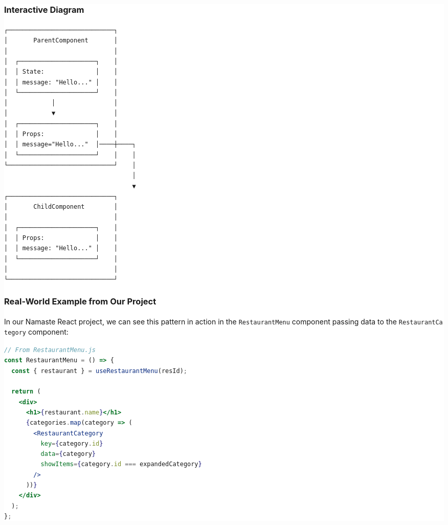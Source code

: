 ### Interactive Diagram

```
┌─────────────────────────────┐
│       ParentComponent       │
│                             │
│  ┌─────────────────────┐    │
│  │ State:              │    │
│  │ message: "Hello..." │    │
│  └─────────────────────┘    │
│            │                │
│            ▼                │
│  ┌─────────────────────┐    │
│  │ Props:              │    │
│  │ message="Hello..."  │────┼────┐
│  └─────────────────────┘    │    │
└─────────────────────────────┘    │
                                   │
                                   ▼
┌─────────────────────────────┐
│       ChildComponent        │
│                             │
│  ┌─────────────────────┐    │
│  │ Props:              │    │
│  │ message: "Hello..." │    │
│  └─────────────────────┘    │
│                             │
└─────────────────────────────┘
```

### Real-World Example from Our Project

In our Namaste React project, we can see this pattern in action in the `RestaurantMenu` component passing data to the `RestaurantCategory` component:

```jsx
// From RestaurantMenu.js
const RestaurantMenu = () => {
  const { restaurant } = useRestaurantMenu(resId);
  
  return (
    <div>
      <h1>{restaurant.name}</h1>
      {categories.map(category => (
        <RestaurantCategory 
          key={category.id}
          data={category}
          showItems={category.id === expandedCategory}
        />
      ))}
    </div>
  );
};
```
